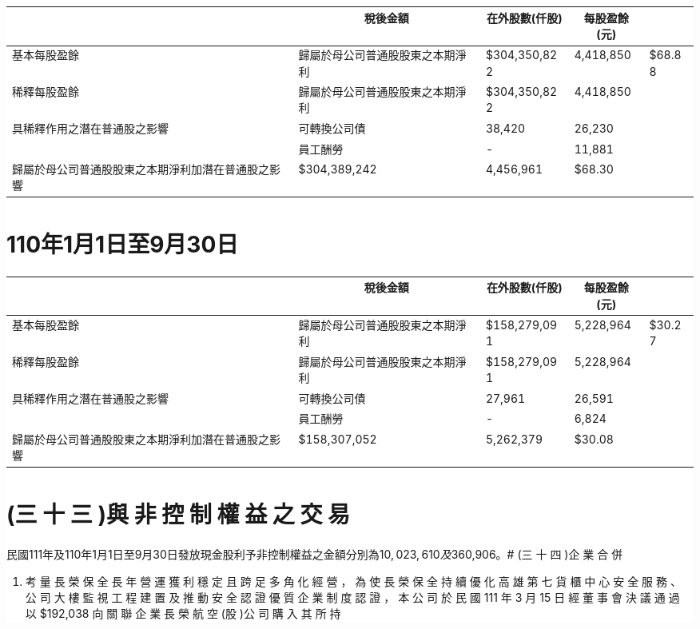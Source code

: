 | |稅後金額|在外股數(仟股)|每股盈餘(元)| |
|---|---|---|---|---|
|基本每股盈餘|歸屬於母公司普通股股東之本期淨利|$304,350,822|4,418,850|$68.88|
|稀釋每股盈餘|歸屬於母公司普通股股東之本期淨利|$304,350,822|4,418,850| |
|具稀釋作用之潛在普通股之影響|可轉換公司債|38,420|26,230| |
| |員工酬勞|-|11,881| |
|歸屬於母公司普通股股東之本期淨利加潛在普通股之影響|$304,389,242|4,456,961|$68.30| |

# 110年1月1日至9月30日

| |稅後金額|在外股數(仟股)|每股盈餘(元)| |
|---|---|---|---|---|
|基本每股盈餘|歸屬於母公司普通股股東之本期淨利|$158,279,091|5,228,964|$30.27|
|稀釋每股盈餘|歸屬於母公司普通股股東之本期淨利|$158,279,091|5,228,964| |
|具稀釋作用之潛在普通股之影響|可轉換公司債|27,961|26,591| |
| |員工酬勞|-|6,824| |
|歸屬於母公司普通股股東之本期淨利加潛在普通股之影響|$158,307,052|5,262,379|$30.08| |

# (三 十 三 )與 非 控 制 權 益 之 交 易

民國111年及110年1月1日至9月30日發放現金股利予非控制權益之金額分別為$10,023,610及$360,906。# (三 十 四 )企 業 合 併

1. 考 量 長 榮 保 全 長 年 營 運 獲 利 穩 定 且 跨 足 多 角 化 經 營 ， 為 使 長 榮 保 全
持 續 優 化 高 雄 第 七 貨 櫃 中 心 安 全 服 務 、 公 司 大 樓 監 視 工 程 建 置 及 推
動 安 全 認 證 優 質 企 業 制 度 認 證 ， 本 公 司 於 民 國 111 年 3 月 15 日 經 董
事 會 決 議 通 過 以 $192,038 向 關 聯 企 業 長 榮 航 空 (股 )公 司 購 入 其 所 持
